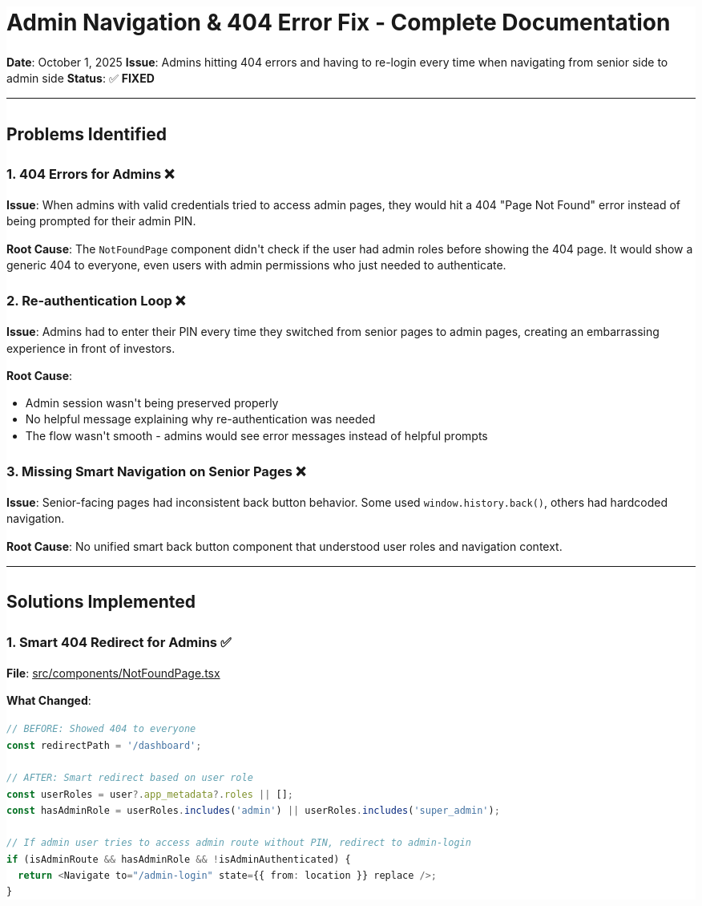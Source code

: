 # Admin Navigation & 404 Error Fix - Complete Documentation

**Date**: October 1, 2025
**Issue**: Admins hitting 404 errors and having to re-login every time when navigating from senior side to admin side
**Status**: ✅ **FIXED**

---

## Problems Identified

### 1. **404 Errors for Admins** ❌
**Issue**: When admins with valid credentials tried to access admin pages, they would hit a 404 "Page Not Found" error instead of being prompted for their admin PIN.

**Root Cause**: The `NotFoundPage` component didn't check if the user had admin roles before showing the 404 page. It would show a generic 404 to everyone, even users with admin permissions who just needed to authenticate.

### 2. **Re-authentication Loop** ❌
**Issue**: Admins had to enter their PIN every time they switched from senior pages to admin pages, creating an embarrassing experience in front of investors.

**Root Cause**:
- Admin session wasn't being preserved properly
- No helpful message explaining why re-authentication was needed
- The flow wasn't smooth - admins would see error messages instead of helpful prompts

### 3. **Missing Smart Navigation on Senior Pages** ❌
**Issue**: Senior-facing pages had inconsistent back button behavior. Some used `window.history.back()`, others had hardcoded navigation.

**Root Cause**: No unified smart back button component that understood user roles and navigation context.

---

## Solutions Implemented

### 1. **Smart 404 Redirect for Admins** ✅

**File**: [src/components/NotFoundPage.tsx](src/components/NotFoundPage.tsx)

**What Changed**:
```typescript
// BEFORE: Showed 404 to everyone
const redirectPath = '/dashboard';

// AFTER: Smart redirect based on user role
const userRoles = user?.app_metadata?.roles || [];
const hasAdminRole = userRoles.includes('admin') || userRoles.includes('super_admin');

// If admin user tries to access admin route without PIN, redirect to admin-login
if (isAdminRoute && hasAdminRole && !isAdminAuthenticated) {
  return <Navigate to="/admin-login" state={{ from: location }} replace />;
}
```
